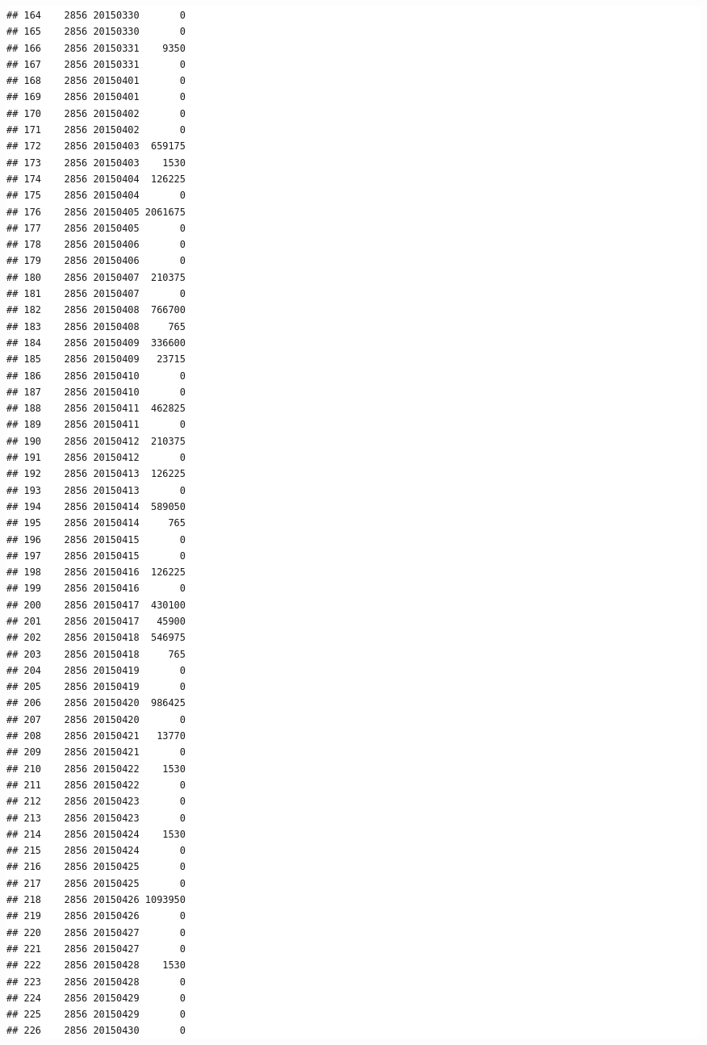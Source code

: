 ```
## 164    2856 20150330       0
## 165    2856 20150330       0
## 166    2856 20150331    9350
## 167    2856 20150331       0
## 168    2856 20150401       0
## 169    2856 20150401       0
## 170    2856 20150402       0
## 171    2856 20150402       0
## 172    2856 20150403  659175
## 173    2856 20150403    1530
## 174    2856 20150404  126225
## 175    2856 20150404       0
## 176    2856 20150405 2061675
## 177    2856 20150405       0
## 178    2856 20150406       0
## 179    2856 20150406       0
## 180    2856 20150407  210375
## 181    2856 20150407       0
## 182    2856 20150408  766700
## 183    2856 20150408     765
## 184    2856 20150409  336600
## 185    2856 20150409   23715
## 186    2856 20150410       0
## 187    2856 20150410       0
## 188    2856 20150411  462825
## 189    2856 20150411       0
## 190    2856 20150412  210375
## 191    2856 20150412       0
## 192    2856 20150413  126225
## 193    2856 20150413       0
## 194    2856 20150414  589050
## 195    2856 20150414     765
## 196    2856 20150415       0
## 197    2856 20150415       0
## 198    2856 20150416  126225
## 199    2856 20150416       0
## 200    2856 20150417  430100
## 201    2856 20150417   45900
## 202    2856 20150418  546975
## 203    2856 20150418     765
## 204    2856 20150419       0
## 205    2856 20150419       0
## 206    2856 20150420  986425
## 207    2856 20150420       0
## 208    2856 20150421   13770
## 209    2856 20150421       0
## 210    2856 20150422    1530
## 211    2856 20150422       0
## 212    2856 20150423       0
## 213    2856 20150423       0
## 214    2856 20150424    1530
## 215    2856 20150424       0
## 216    2856 20150425       0
## 217    2856 20150425       0
## 218    2856 20150426 1093950
## 219    2856 20150426       0
## 220    2856 20150427       0
## 221    2856 20150427       0
## 222    2856 20150428    1530
## 223    2856 20150428       0
## 224    2856 20150429       0
## 225    2856 20150429       0
## 226    2856 20150430       0
```